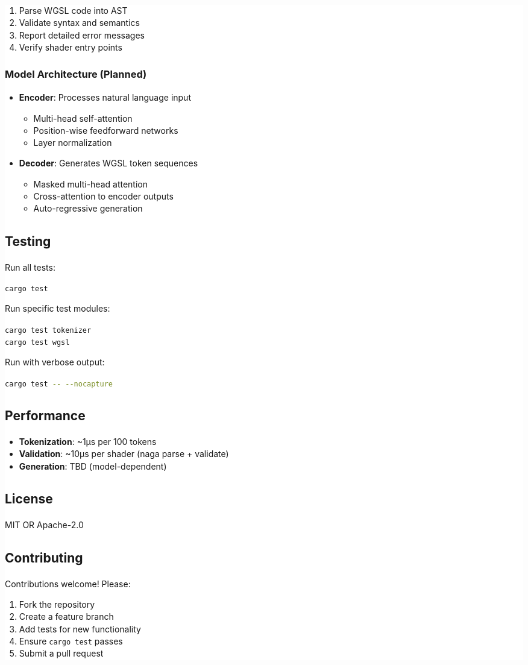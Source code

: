 1. Parse WGSL code into AST
2. Validate syntax and semantics
3. Report detailed error messages
4. Verify shader entry points

### Model Architecture (Planned)

- **Encoder**: Processes natural language input
  - Multi-head self-attention
  - Position-wise feedforward networks
  - Layer normalization

- **Decoder**: Generates WGSL token sequences
  - Masked multi-head attention
  - Cross-attention to encoder outputs
  - Auto-regressive generation

## Testing

Run all tests:

```bash
cargo test
```

Run specific test modules:

```bash
cargo test tokenizer
cargo test wgsl
```

Run with verbose output:

```bash
cargo test -- --nocapture
```

## Performance

- **Tokenization**: ~1μs per 100 tokens
- **Validation**: ~10μs per shader (naga parse + validate)
- **Generation**: TBD (model-dependent)

## License

MIT OR Apache-2.0

## Contributing

Contributions welcome! Please:

1. Fork the repository
2. Create a feature branch
3. Add tests for new functionality
4. Ensure `cargo test` passes
5. Submit a pull request
